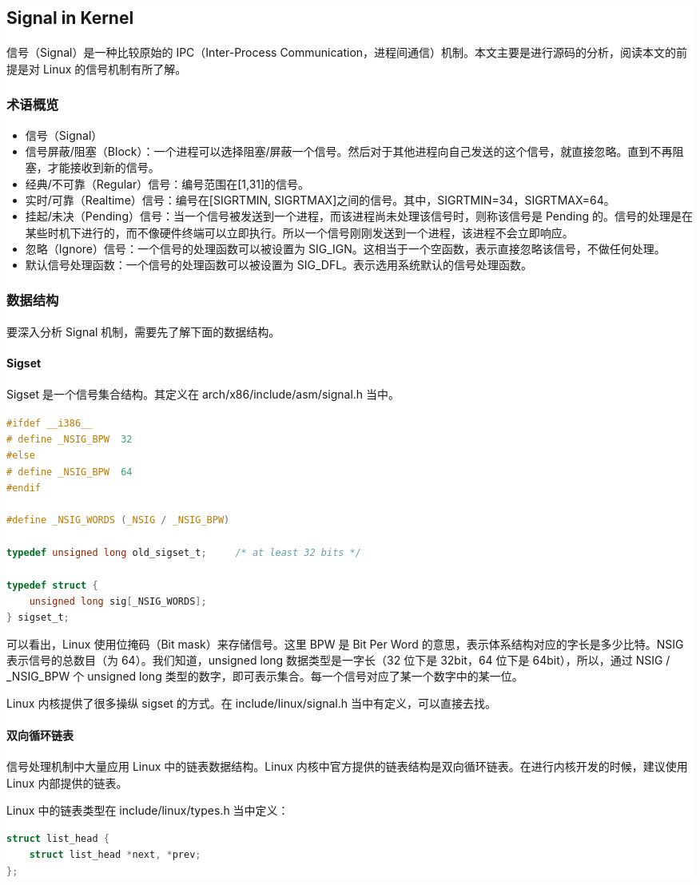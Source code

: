 ## Signal in Kernel

信号（Signal）是一种比较原始的 IPC（Inter-Process Communication，进程间通信）机制。本文主要是进行源码的分析，阅读本文的前提是对 Linux 的信号机制有所了解。

### 术语概览

- 信号（Signal）
- 信号屏蔽/阻塞（Block）：一个进程可以选择阻塞/屏蔽一个信号。然后对于其他进程向自己发送的这个信号，就直接忽略。直到不再阻塞，才能接收到新的信号。
- 经典/不可靠（Regular）信号：编号范围在[1,31]的信号。
- 实时/可靠（Realtime）信号：编号在[SIGRTMIN, SIGRTMAX]之间的信号。其中，SIGRTMIN=34，SIGRTMAX=64。
- 挂起/未决（Pending）信号：当一个信号被发送到一个进程，而该进程尚未处理该信号时，则称该信号是 Pending 的。信号的处理是在某些时机下进行的，而不像硬件终端可以立即执行。所以一个信号刚刚发送到一个进程，该进程不会立即响应。
- 忽略（Ignore）信号：一个信号的处理函数可以被设置为 SIG_IGN。这相当于一个空函数，表示直接忽略该信号，不做任何处理。
- 默认信号处理函数：一个信号的处理函数可以被设置为 SIG_DFL。表示选用系统默认的信号处理函数。

### 数据结构

要深入分析 Signal 机制，需要先了解下面的数据结构。

#### Sigset

Sigset 是一个信号集合结构。其定义在 arch/x86/include/asm/signal.h 当中。

```C
#ifdef __i386__
# define _NSIG_BPW	32
#else
# define _NSIG_BPW	64
#endif

#define _NSIG_WORDS	(_NSIG / _NSIG_BPW)

typedef unsigned long old_sigset_t;		/* at least 32 bits */

typedef struct {
	unsigned long sig[_NSIG_WORDS];
} sigset_t;
```

可以看出，Linux 使用位掩码（Bit mask）来存储信号。这里 BPW 是 Bit Per Word 的意思，表示体系结构对应的字长是多少比特。NSIG 表示信号的总数目（为 64）。我们知道，unsigned long 数据类型是一字长（32 位下是 32bit，64 位下是 64bit），所以，通过 NSIG / _NSIG_BPW 个 unsigned long 类型的数字，即可表示集合。每一个信号对应了某一个数字中的某一位。

Linux 内核提供了很多操纵 sigset 的方式。在 include/linux/signal.h 当中有定义，可以直接去找。

#### 双向循环链表

信号处理机制中大量应用 Linux 中的链表数据结构。Linux 内核中官方提供的链表结构是双向循环链表。在进行内核开发的时候，建议使用 Linux 内部提供的链表。

Linux 中的链表类型在 include/linux/types.h 当中定义：

```C
struct list_head {
	struct list_head *next, *prev;
};
```
